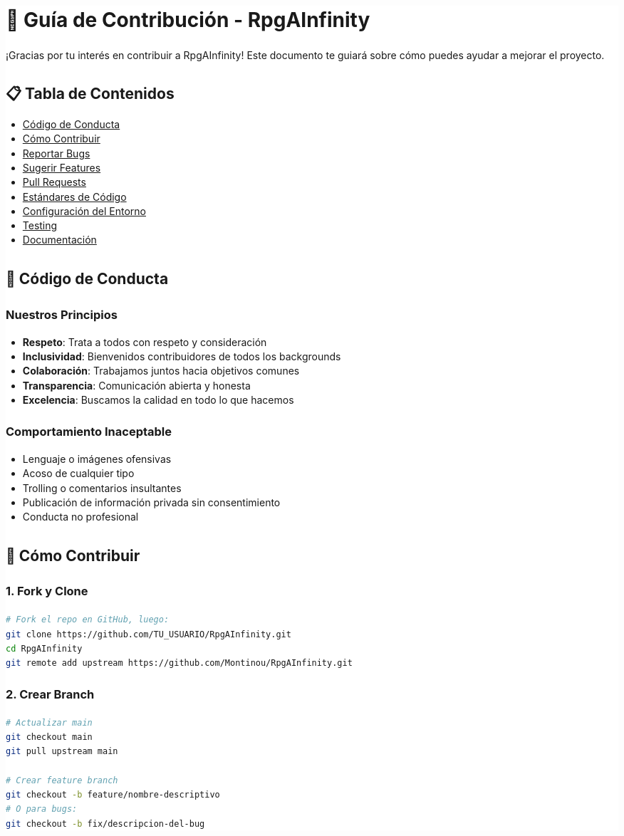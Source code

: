 # 🤝 Guía de Contribución - RpgAInfinity

¡Gracias por tu interés en contribuir a RpgAInfinity! Este documento te guiará sobre cómo puedes ayudar a mejorar el proyecto.

## 📋 Tabla de Contenidos

- [Código de Conducta](#código-de-conducta)
- [Cómo Contribuir](#cómo-contribuir)
- [Reportar Bugs](#reportar-bugs)
- [Sugerir Features](#sugerir-features)
- [Pull Requests](#pull-requests)
- [Estándares de Código](#estándares-de-código)
- [Configuración del Entorno](#configuración-del-entorno)
- [Testing](#testing)
- [Documentación](#documentación)

## 📜 Código de Conducta

### Nuestros Principios

- **Respeto**: Trata a todos con respeto y consideración
- **Inclusividad**: Bienvenidos contribuidores de todos los backgrounds
- **Colaboración**: Trabajamos juntos hacia objetivos comunes
- **Transparencia**: Comunicación abierta y honesta
- **Excelencia**: Buscamos la calidad en todo lo que hacemos

### Comportamiento Inaceptable

- Lenguaje o imágenes ofensivas
- Acoso de cualquier tipo
- Trolling o comentarios insultantes
- Publicación de información privada sin consentimiento
- Conducta no profesional

## 🎯 Cómo Contribuir

### 1. Fork y Clone

```bash
# Fork el repo en GitHub, luego:
git clone https://github.com/TU_USUARIO/RpgAInfinity.git
cd RpgAInfinity
git remote add upstream https://github.com/Montinou/RpgAInfinity.git
```

### 2. Crear Branch

```bash
# Actualizar main
git checkout main
git pull upstream main

# Crear feature branch
git checkout -b feature/nombre-descriptivo
# O para bugs:
git checkout -b fix/descripcion-del-bug
```
